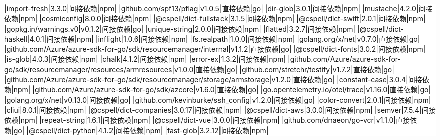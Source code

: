 |import-fresh|3.3.0|间接依赖|npm|
|github.com/spf13/pflag|v1.0.5|直接依赖|go|
|dir-glob|3.0.1|间接依赖|npm|
|mustache|4.2.0|间接依赖|npm|
|cosmiconfig|8.0.0|间接依赖|npm|
|@cspell/dict-fullstack|3.1.5|间接依赖|npm|
|@cspell/dict-swift|2.0.1|间接依赖|npm|
|gopkg.in/warnings.v0|v0.1.2|间接依赖|go|
|unique-string|2.0.0|间接依赖|npm|
|flatted|3.2.7|间接依赖|npm|
|@cspell/dict-haskell|4.0.1|间接依赖|npm|
|inflight|1.0.6|间接依赖|npm|
|fs.realpath|1.0.0|间接依赖|npm|
|golang.org/x/net|v0.7.0|直接依赖|go|
|github.com/Azure/azure-sdk-for-go/sdk/resourcemanager/internal|v1.1.2|直接依赖|go|
|@cspell/dict-fonts|3.0.2|间接依赖|npm|
|is-glob|4.0.3|间接依赖|npm|
|chalk|4.1.2|间接依赖|npm|
|error-ex|1.3.2|间接依赖|npm|
|github.com/Azure/azure-sdk-for-go/sdk/resourcemanager/resources/armresources|v1.0.0|直接依赖|go|
|github.com/stretchr/testify|v1.7.2|直接依赖|go|
|github.com/Azure/azure-sdk-for-go/sdk/resourcemanager/storage/armstorage|v1.2.0|直接依赖|go|
|constant-case|3.0.4|间接依赖|npm|
|github.com/Azure/azure-sdk-for-go/sdk/azcore|v1.6.0|直接依赖|go|
|go.opentelemetry.io/otel/trace|v1.16.0|直接依赖|go|
|golang.org/x/net|v0.13.0|间接依赖|go|
|github.com/kevinburke/ssh_config|v1.2.0|间接依赖|go|
|color-convert|2.0.1|间接依赖|npm|
|cliui|8.0.1|间接依赖|npm|
|@cspell/dict-companies|3.0.17|间接依赖|npm|
|@cspell/dict-aws|3.0.0|间接依赖|npm|
|semver|7.5.4|间接依赖|npm|
|repeat-string|1.6.1|间接依赖|npm|
|@cspell/dict-vue|3.0.0|间接依赖|npm|
|github.com/dnaeon/go-vcr|v1.1.0|直接依赖|go|
|@cspell/dict-python|4.1.2|间接依赖|npm|
|fast-glob|3.2.12|间接依赖|npm|